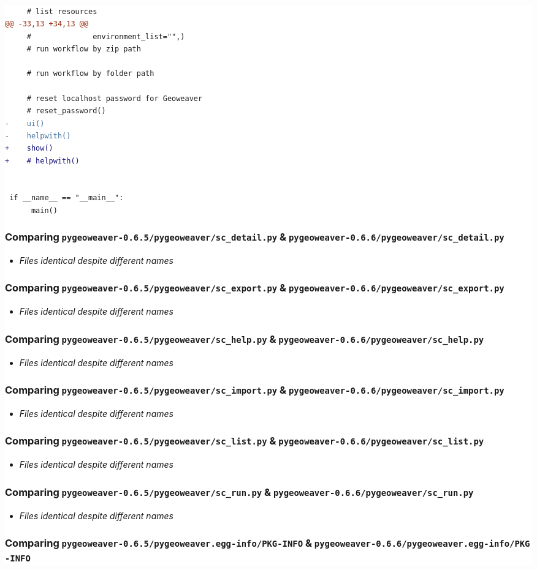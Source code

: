 ```diff
     # list resources
@@ -33,13 +34,13 @@
     #              environment_list="",)
     # run workflow by zip path
 
     # run workflow by folder path
 
     # reset localhost password for Geoweaver
     # reset_password()
-    ui()
-    helpwith()
+    show()
+    # helpwith()
 
 
 if __name__ == "__main__":
      main()
```

### Comparing `pygeoweaver-0.6.5/pygeoweaver/sc_detail.py` & `pygeoweaver-0.6.6/pygeoweaver/sc_detail.py`

 * *Files identical despite different names*

### Comparing `pygeoweaver-0.6.5/pygeoweaver/sc_export.py` & `pygeoweaver-0.6.6/pygeoweaver/sc_export.py`

 * *Files identical despite different names*

### Comparing `pygeoweaver-0.6.5/pygeoweaver/sc_help.py` & `pygeoweaver-0.6.6/pygeoweaver/sc_help.py`

 * *Files identical despite different names*

### Comparing `pygeoweaver-0.6.5/pygeoweaver/sc_import.py` & `pygeoweaver-0.6.6/pygeoweaver/sc_import.py`

 * *Files identical despite different names*

### Comparing `pygeoweaver-0.6.5/pygeoweaver/sc_list.py` & `pygeoweaver-0.6.6/pygeoweaver/sc_list.py`

 * *Files identical despite different names*

### Comparing `pygeoweaver-0.6.5/pygeoweaver/sc_run.py` & `pygeoweaver-0.6.6/pygeoweaver/sc_run.py`

 * *Files identical despite different names*

### Comparing `pygeoweaver-0.6.5/pygeoweaver.egg-info/PKG-INFO` & `pygeoweaver-0.6.6/pygeoweaver.egg-info/PKG-INFO`
